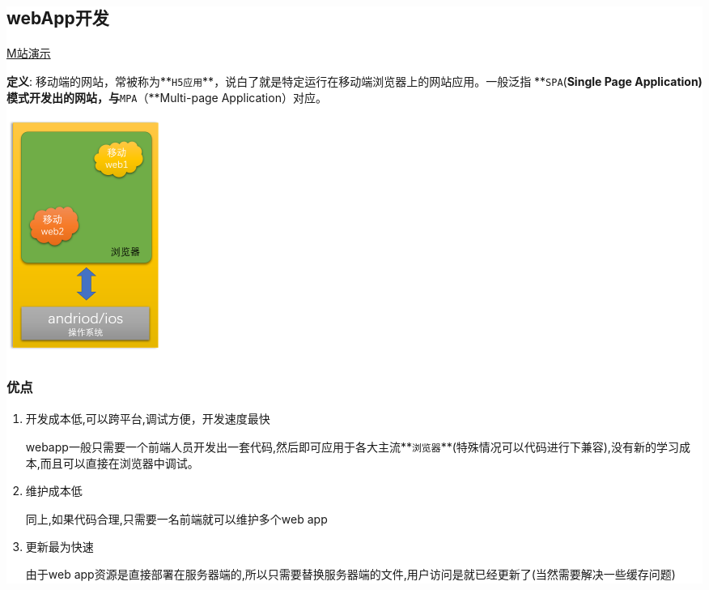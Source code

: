 

## webApp开发

[M站演示](https://m.toutiao.com/?)  

**定义**: 移动端的网站，常被称为**`H5应用`**，说白了就是特定运行在移动端浏览器上的网站应用。一般泛指 **`SPA`(**Single Page Application)模式开发出的网站，与**`MPA`（**Multi-page Application）对应。 

<img src="asset/image-20200219110836432.png" alt="image-20200219110836432" style="zoom:50%;" />

### 优点

1. 开发成本低,可以跨平台,调试方便，开发速度最快

   webapp一般只需要一个前端人员开发出一套代码,然后即可应用于各大主流**`浏览器`**(特殊情况可以代码进行下兼容),没有新的学习成本,而且可以直接在浏览器中调试。

2. 维护成本低

   同上,如果代码合理,只需要一名前端就可以维护多个web app

3. 更新最为快速

   由于web app资源是直接部署在服务器端的,所以只需要替换服务器端的文件,用户访问是就已经更新了(当然需要解决一些缓存问题)
